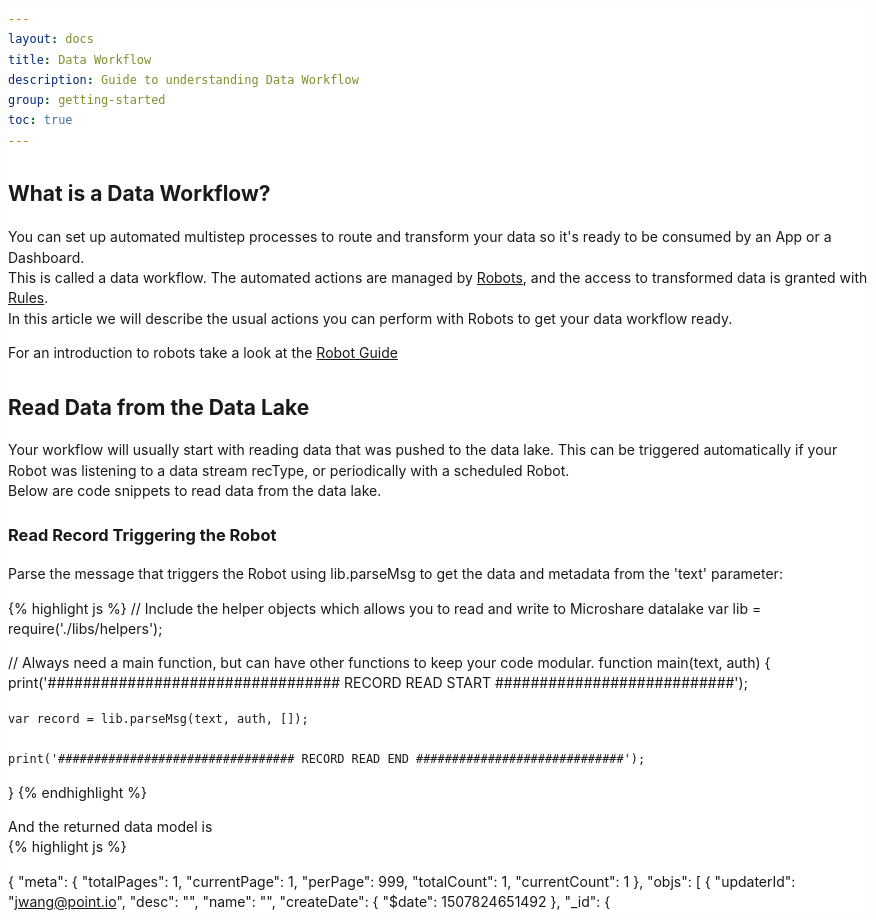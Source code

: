 ```yaml
---
layout: docs
title: Data Workflow
description: Guide to understanding Data Workflow
group: getting-started
toc: true
---
```


## What is a Data Workflow?
You can set up automated multistep processes to route and transform your data so it's ready to be consumed by an App or a Dashboard.  
This is called a data workflow. The automated actions are managed by [Robots](../robot-guide), and the access to transformed data is granted with [Rules](../rules-guide).  
In this article we will describe the usual actions you can perform with Robots to get your data workflow ready.  

For an introduction to robots take a look at the [Robot Guide](../robot-guide)

## Read Data from the Data Lake

Your workflow will usually start with reading data that was pushed to the data lake. This can be triggered automatically if your Robot was listening to a data stream recType, or periodically with a scheduled Robot.  
Below are code snippets to read data from the data lake.  

### Read Record Triggering the Robot

Parse the message that triggers the Robot using lib.parseMsg to get the data and metadata from the 'text' parameter: 

{% highlight js %}
  // Include the helper objects which allows you to read and write to Microshare datalake
  var lib = require('./libs/helpers');

  // Always need a main function, but can have other functions to keep your code modular.
  function main(text, auth) {
    print('################################# RECORD READ START ###########################');
    
    var record = lib.parseMsg(text, auth, []);
    
    print('################################# RECORD READ END #############################');
  }
{% endhighlight %}
  
And the returned data model is  
{% highlight js %}

  {
    "meta": {
        "totalPages": 1,
        "currentPage": 1,
        "perPage": 999,
        "totalCount": 1,
        "currentCount": 1
    },
    "objs": [
        {
            "updaterId": "jwang@point.io",
            "desc": "",
            "name": "",
            "createDate": {
                "$date": 1507824651492
            },
            "_id": {